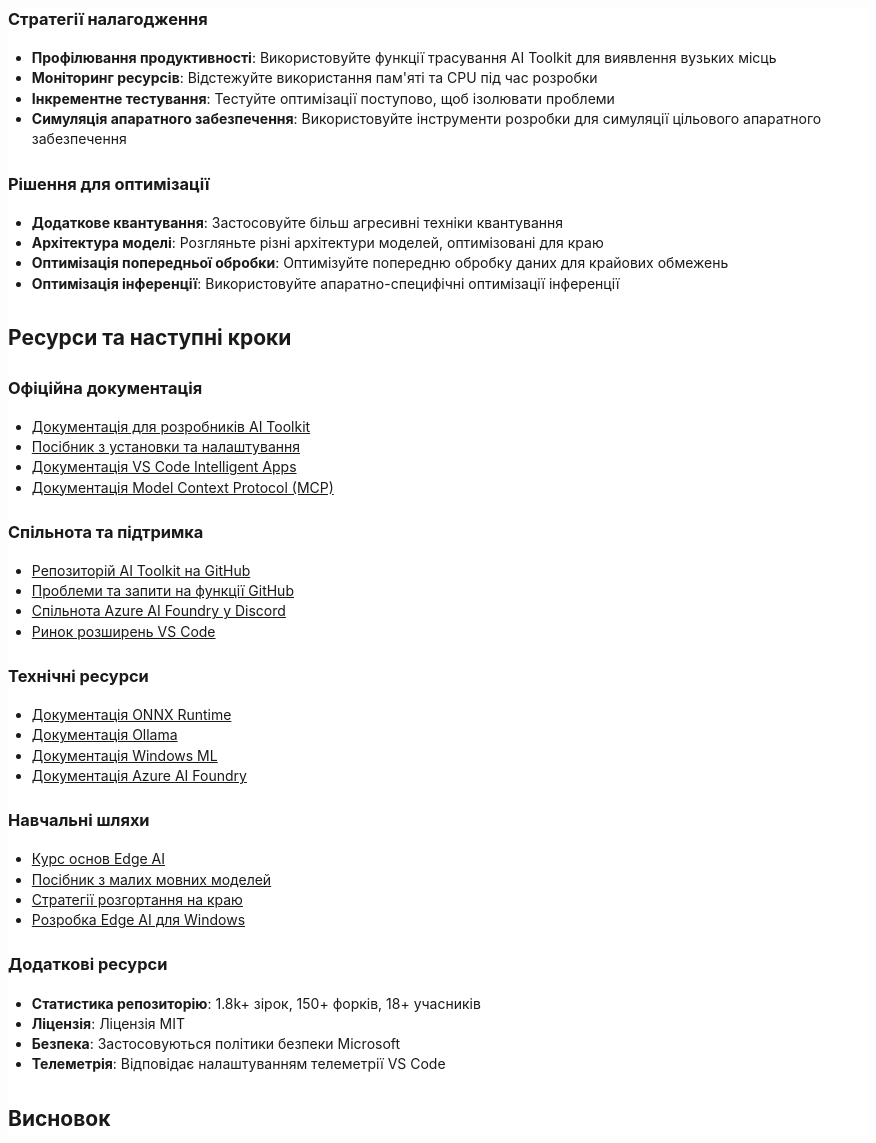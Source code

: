 ### Стратегії налагодження  
- **Профілювання продуктивності**: Використовуйте функції трасування AI Toolkit для виявлення вузьких місць  
- **Моніторинг ресурсів**: Відстежуйте використання пам'яті та CPU під час розробки  
- **Інкрементне тестування**: Тестуйте оптимізації поступово, щоб ізолювати проблеми  
- **Симуляція апаратного забезпечення**: Використовуйте інструменти розробки для симуляції цільового апаратного забезпечення  

### Рішення для оптимізації  
- **Додаткове квантування**: Застосовуйте більш агресивні техніки квантування  
- **Архітектура моделі**: Розгляньте різні архітектури моделей, оптимізовані для краю  
- **Оптимізація попередньої обробки**: Оптимізуйте попередню обробку даних для крайових обмежень  
- **Оптимізація інференції**: Використовуйте апаратно-специфічні оптимізації інференції  

## Ресурси та наступні кроки  

### Офіційна документація  
- [Документація для розробників AI Toolkit](https://aka.ms/AIToolkit/doc)  
- [Посібник з установки та налаштування](https://code.visualstudio.com/docs/intelligentapps/overview#_install-and-setup)  
- [Документація VS Code Intelligent Apps](https://code.visualstudio.com/docs/intelligentapps)  
- [Документація Model Context Protocol (MCP)](https://modelcontextprotocol.io/)  

### Спільнота та підтримка  
- [Репозиторій AI Toolkit на GitHub](https://github.com/microsoft/vscode-ai-toolkit)  
- [Проблеми та запити на функції GitHub](https://aka.ms/AIToolkit/feedback)  
- [Спільнота Azure AI Foundry у Discord](https://aka.ms/azureaifoundry/discord)  
- [Ринок розширень VS Code](https://marketplace.visualstudio.com/items?itemName=ms-windows-ai-studio.windows-ai-studio)  

### Технічні ресурси  
- [Документація ONNX Runtime](https://onnxruntime.ai/)  
- [Документація Ollama](https://ollama.ai/)  
- [Документація Windows ML](https://docs.microsoft.com/en-us/windows/ai/)  
- [Документація Azure AI Foundry](https://learn.microsoft.com/en-us/azure/ai-foundry/)  

### Навчальні шляхи  
- [Курс основ Edge AI](../Module01/README.md)  
- [Посібник з малих мовних моделей](../Module02/README.md)  
- [Стратегії розгортання на краю](../Module03/README.md)  
- [Розробка Edge AI для Windows](./windowdeveloper.md)  

### Додаткові ресурси  
- **Статистика репозиторію**: 1.8k+ зірок, 150+ форків, 18+ учасників  
- **Ліцензія**: Ліцензія MIT  
- **Безпека**: Застосовуються політики безпеки Microsoft  
- **Телеметрія**: Відповідає налаштуванням телеметрії VS Code  

## Висновок  
